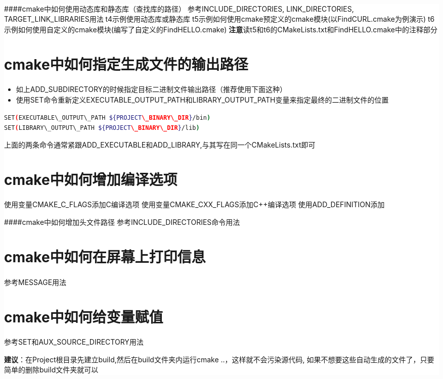 ####cmake中如何使用动态库和静态库（查找库的路径）
参考INCLUDE\_DIRECTORIES, LINK\_DIRECTORIES, TARGET\_LINK\_LIBRARIES用法
t4示例使用动态库或静态库
t5示例如何使用cmake预定义的cmake模块(以FindCURL.cmake为例演示)
t6示例如何使用自定义的cmake模块(编写了自定义的FindHELLO.cmake)
**注意**读t5和t6的CMakeLists.txt和FindHELLO.cmake中的注释部分

# cmake中如何指定生成文件的输出路径
  * 如上ADD\_SUBDIRECTORY的时候指定目标二进制文件输出路径（推荐使用下面这种）
  * 使用SET命令重新定义EXECUTABLE\_OUTPUT\_PATH和LIBRARY\_OUTPUT\_PATH变量来指定最终的二进制文件的位置
  ```bash
  SET(EXECUTABLE\_OUTPUT\_PATH ${PROJECT\_BINARY\_DIR}/bin)
  SET(LIBRARY\_OUTPUT\_PATH ${PROJECT\_BINARY\_DIR}/lib)
  ```
  上面的两条命令通常紧跟ADD\_EXECUTABLE和ADD\_LIBRARY,与其写在同一个CMakeLists.txt即可

# cmake中如何增加编译选项
使用变量CMAKE\_C\_FLAGS添加C编译选项
使用变量CMAKE\_CXX\_FLAGS添加C++编译选项
使用ADD\_DEFINITION添加

####cmake中如何增加头文件路径
参考INCLUDE\_DIRECTORIES命令用法

# cmake中如何在屏幕上打印信息
参考MESSAGE用法

# cmake中如何给变量赋值
参考SET和AUX\_SOURCE\_DIRECTORY用法

**建议**：在Project根目录先建立build,然后在build文件夹内运行cmake ..，这样就不会污染源代码, 如果不想要这些自动生成的文件了，只要简单的删除build文件夹就可以